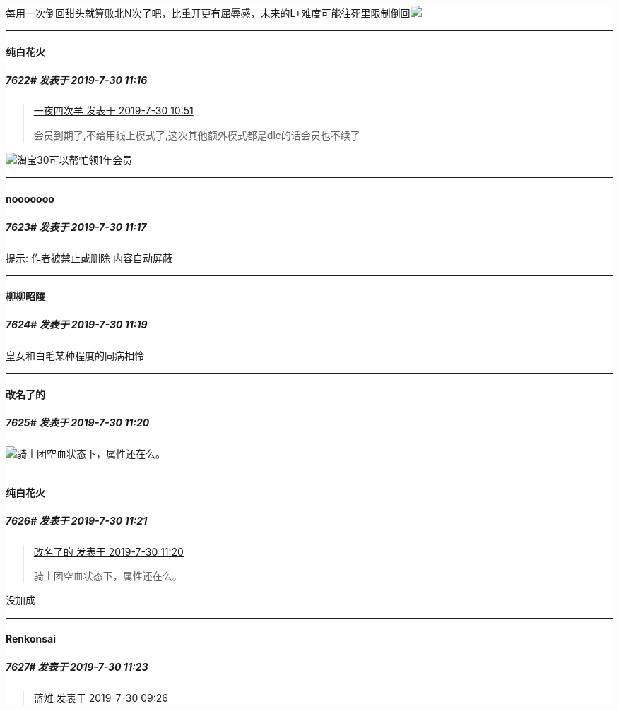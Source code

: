 每用一次倒回甜头就算败北N次了吧，比重开更有屈辱感，未来的L+难度可能往死里限制倒回<img src="https://static.saraba1st.com/image/smiley/face2017/067.png" referrerpolicy="no-referrer">

*****

####  纯白花火  
##### 7622#       发表于 2019-7-30 11:16

<blockquote><a href="httphttps://bbs.saraba1st.com/2b/forum.php?mod=redirect&amp;goto=findpost&amp;pid=44717743&amp;ptid=1810654" target="_blank">一夜四次羊 发表于 2019-7-30 10:51</a>

会员到期了,不给用线上模式了,这次其他额外模式都是dlc的话会员也不续了</blockquote>
<img src="https://static.saraba1st.com/image/smiley/face2017/067.png" referrerpolicy="no-referrer">淘宝30可以帮忙领1年会员

*****

####  nooooooo  
##### 7623#       发表于 2019-7-30 11:17

提示: 作者被禁止或删除 内容自动屏蔽

*****

####  柳柳昭陵  
##### 7624#       发表于 2019-7-30 11:19

皇女和白毛某种程度的同病相怜

*****

####  改名了的  
##### 7625#       发表于 2019-7-30 11:20

<img src="https://static.saraba1st.com/image/smiley/face2017/002.png" referrerpolicy="no-referrer">骑士团空血状态下，属性还在么。

*****

####  纯白花火  
##### 7626#       发表于 2019-7-30 11:21

<blockquote><a href="httphttps://bbs.saraba1st.com/2b/forum.php?mod=redirect&amp;goto=findpost&amp;pid=44718164&amp;ptid=1810654" target="_blank">改名了的 发表于 2019-7-30 11:20</a>

骑士团空血状态下，属性还在么。</blockquote>
没加成

*****

####  Renkonsai  
##### 7627#       发表于 2019-7-30 11:23

<blockquote><a href="httphttps://bbs.saraba1st.com/2b/forum.php?mod=redirect&amp;goto=findpost&amp;pid=44716565&amp;ptid=1810654" target="_blank">蓝雉 发表于 2019-7-30 09:26</a>
